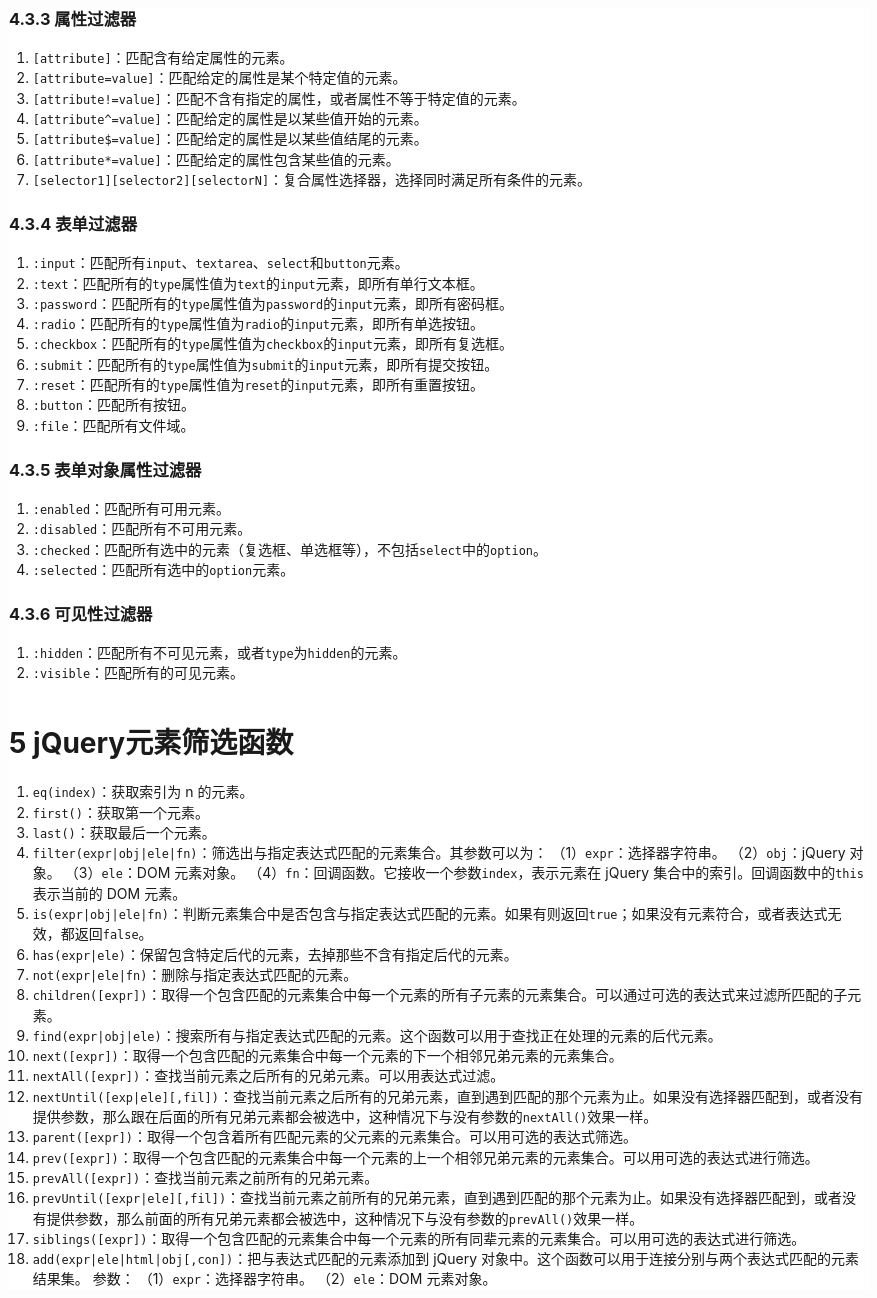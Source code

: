### 4.3.3 属性过滤器

1. `[attribute]`：匹配含有给定属性的元素。
2. `[attribute=value]`：匹配给定的属性是某个特定值的元素。
3. `[attribute!=value]`：匹配不含有指定的属性，或者属性不等于特定值的元素。
4. `[attribute^=value]`：匹配给定的属性是以某些值开始的元素。
5. `[attribute$=value]`：匹配给定的属性是以某些值结尾的元素。
6. `[attribute*=value]`：匹配给定的属性包含某些值的元素。
7. `[selector1][selector2][selectorN]`：复合属性选择器，选择同时满足所有条件的元素。

### 4.3.4 表单过滤器

1. `:input`：匹配所有`input`、`textarea`、`select`和`button`元素。
2. `:text`：匹配所有的`type`属性值为`text`的`input`元素，即所有单行文本框。
3. `:password`：匹配所有的`type`属性值为`password`的`input`元素，即所有密码框。
4. `:radio`：匹配所有的`type`属性值为`radio`的`input`元素，即所有单选按钮。
5. `:checkbox`：匹配所有的`type`属性值为`checkbox`的`input`元素，即所有复选框。
6. `:submit`：匹配所有的`type`属性值为`submit`的`input`元素，即所有提交按钮。
7. `:reset`：匹配所有的`type`属性值为`reset`的`input`元素，即所有重置按钮。
8. `:button`：匹配所有按钮。
9. `:file`：匹配所有文件域。

### 4.3.5 表单对象属性过滤器

1. `:enabled`：匹配所有可用元素。
2. `:disabled`：匹配所有不可用元素。
3. `:checked`：匹配所有选中的元素（复选框、单选框等），不包括`select`中的`option`。
4. `:selected`：匹配所有选中的`option`元素。

### 4.3.6 可见性过滤器

1. `:hidden`：匹配所有不可见元素，或者`type`为`hidden`的元素。
2. `:visible`：匹配所有的可见元素。

# 5 jQuery元素筛选函数

1. `eq(index)`：获取索引为 n 的元素。
2. `first()`：获取第一个元素。
3. `last()`：获取最后一个元素。
4. `filter(expr|obj|ele|fn)`：筛选出与指定表达式匹配的元素集合。其参数可以为：
   （1）`expr`：选择器字符串。
   （2）`obj`：jQuery 对象。
   （3）`ele`：DOM 元素对象。
   （4）`fn`：回调函数。它接收一个参数`index`，表示元素在 jQuery 集合中的索引。回调函数中的`this`表示当前的 DOM 元素。
5. `is(expr|obj|ele|fn)`：判断元素集合中是否包含与指定表达式匹配的元素。如果有则返回`true`；如果没有元素符合，或者表达式无效，都返回`false`。
6. `has(expr|ele)`：保留包含特定后代的元素，去掉那些不含有指定后代的元素。
7. `not(expr|ele|fn)`：删除与指定表达式匹配的元素。
8. `children([expr])`：取得一个包含匹配的元素集合中每一个元素的所有子元素的元素集合。可以通过可选的表达式来过滤所匹配的子元素。
9. `find(expr|obj|ele)`：搜索所有与指定表达式匹配的元素。这个函数可以用于查找正在处理的元素的后代元素。
10. `next([expr])`：取得一个包含匹配的元素集合中每一个元素的下一个相邻兄弟元素的元素集合。
11. `nextAll([expr])`：查找当前元素之后所有的兄弟元素。可以用表达式过滤。
12. `nextUntil([exp|ele][,fil])`：查找当前元素之后所有的兄弟元素，直到遇到匹配的那个元素为止。如果没有选择器匹配到，或者没有提供参数，那么跟在后面的所有兄弟元素都会被选中，这种情况下与没有参数的`nextAll()`效果一样。
13. `parent([expr])`：取得一个包含着所有匹配元素的父元素的元素集合。可以用可选的表达式筛选。
14. `prev([expr])`：取得一个包含匹配的元素集合中每一个元素的上一个相邻兄弟元素的元素集合。可以用可选的表达式进行筛选。
15. `prevAll([expr])`：查找当前元素之前所有的兄弟元素。
16. `prevUntil([expr|ele][,fil])`：查找当前元素之前所有的兄弟元素，直到遇到匹配的那个元素为止。如果没有选择器匹配到，或者没有提供参数，那么前面的所有兄弟元素都会被选中，这种情况下与没有参数的`prevAll()`效果一样。
17. `siblings([expr])`：取得一个包含匹配的元素集合中每一个元素的所有同辈元素的元素集合。可以用可选的表达式进行筛选。
18. `add(expr|ele|html|obj[,con])`：把与表达式匹配的元素添加到 jQuery 对象中。这个函数可以用于连接分别与两个表达式匹配的元素结果集。
    参数：
    （1）`expr`：选择器字符串。
    （2）`ele`：DOM 元素对象。